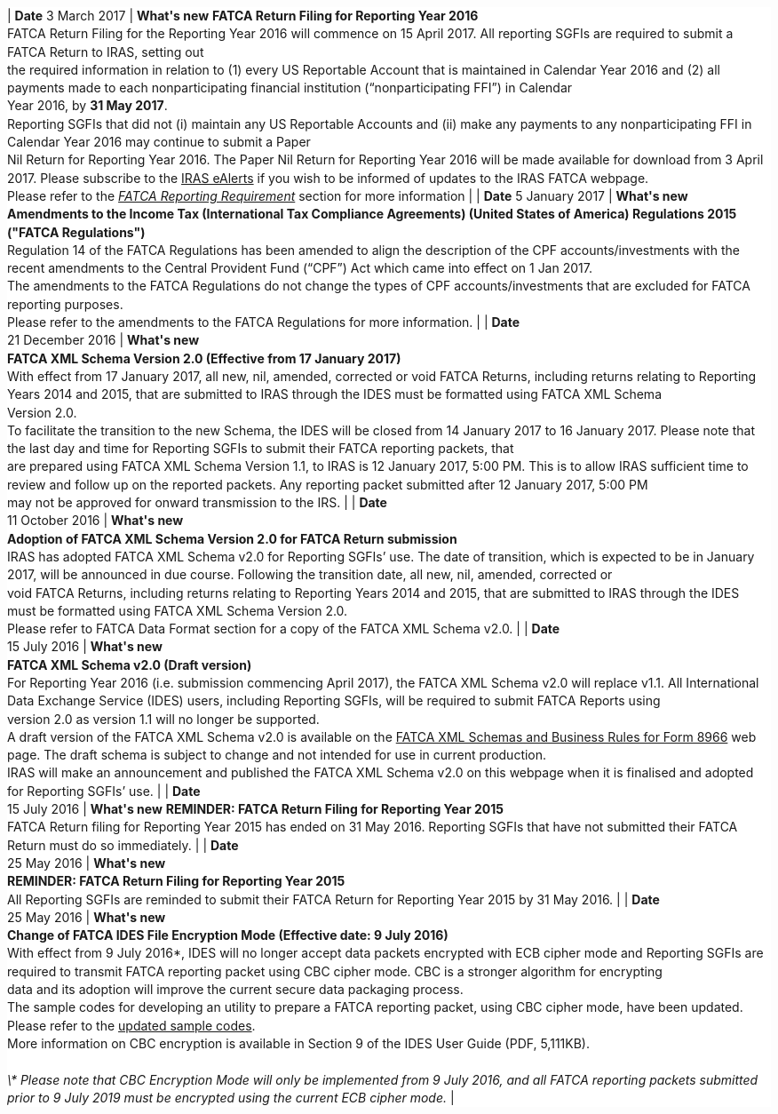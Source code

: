 | **Date** 3 March 2017 | **What's new** **FATCA Return Filing for Reporting Year 2016**<br>FATCA Return Filing for the Reporting Year 2016 will commence on 15 April 2017. All reporting SGFIs are required to submit a FATCA Return to IRAS, setting out<br> the required information in relation to (1) every US Reportable Account that is maintained in Calendar Year 2016 and (2) all payments made to each nonparticipating financial institution (“nonparticipating FFI”) in Calendar<br> Year 2016, by **31 May 2017**.<br>Reporting SGFIs that did not (i) maintain any US Reportable Accounts and (ii) make any payments to any nonparticipating FFI in Calendar Year 2016 may continue to submit a Paper<br> Nil Return for Reporting Year 2016. The Paper Nil Return for Reporting Year 2016 will be made available for download from 3 April 2017. Please subscribe to the [IRAS eAlerts](https://www.iras.gov.sg/subscribe-to-iras-ealerts) if you wish to be informed of updates to the IRAS FATCA webpage.<br>Please refer to the _[FATCA Reporting Requirement](https://www.iras.gov.sg/taxes/international-tax/foreign-account-tax-compliance-act-(fatca)/fatca-filing)_ section for more information |
| **Date** 5 January 2017 | **What's new** <br>**Amendments to the Income Tax (International Tax Compliance Agreements) (United States of America) Regulations 2015 ("FATCA Regulations")**<br>Regulation 14 of the FATCA Regulations has been amended to align the description of the CPF accounts/investments with the recent amendments to the Central Provident Fund (“CPF”) Act which came into effect on 1 Jan 2017.<br>The amendments to the FATCA Regulations do not change the types of CPF accounts/investments that are excluded for FATCA reporting purposes.<br>Please refer to the amendments to the FATCA Regulations for more information. |
| **Date** <br>21 December 2016 | **What's new** <br>**FATCA XML Schema Version 2.0 (Effective from 17 January 2017)**<br>With effect from 17 January 2017, all new, nil, amended, corrected or void FATCA Returns, including returns relating to Reporting Years 2014 and 2015, that are submitted to IRAS through the IDES must be formatted using FATCA XML Schema<br> Version 2.0.<br>To facilitate the transition to the new Schema, the IDES will be closed from 14 January 2017 to 16 January 2017. Please note that the last day and time for Reporting SGFIs to submit their FATCA reporting packets, that<br> are prepared using FATCA XML Schema Version 1.1, to IRAS is 12 January 2017, 5:00 PM. This is to allow IRAS sufficient time to review and follow up on the reported packets. Any reporting packet submitted after 12 January 2017, 5:00 PM<br> may not be approved for onward transmission to the IRS. |
| **Date** <br>11 October 2016 | **What's new** <br>**Adoption of FATCA XML Schema Version 2.0 for FATCA Return submission**<br>IRAS has adopted FATCA XML Schema v2.0 for Reporting SGFIs’ use. The date of transition, which is expected to be in January 2017, will be announced in due course. Following the transition date, all new, nil, amended, corrected or<br> void FATCA Returns, including returns relating to Reporting Years 2014 and 2015, that are submitted to IRAS through the IDES must be formatted using FATCA XML Schema Version 2.0.<br>Please refer to FATCA Data Format section for a copy of the FATCA XML Schema v2.0. |
| **Date** <br>15 July 2016 | **What's new** <br>**FATCA XML Schema v2.0 (Draft version)**<br>For Reporting Year 2016 (i.e. submission commencing April 2017), the FATCA XML Schema v2.0 will replace v1.1. All International Data Exchange Service (IDES) users, including Reporting SGFIs, will be required to submit FATCA Reports using<br> version 2.0 as version 1.1 will no longer be supported.<br>A draft version of the FATCA XML Schema v2.0 is available on the [FATCA XML Schemas and Business Rules for Form 8966](https://www.irs.gov/businesses/corporations/fatca-xml-schemas-and-business-rules-for-form-8966 "FATCA XML Schemas and Business Rules for Form 8966") web page. The draft schema is subject to change and not intended for use in current production.<br>IRAS will make an announcement and published the FATCA XML Schema v2.0 on this webpage when it is finalised and adopted for Reporting SGFIs’ use. |
| **Date** <br>15 July 2016 | **What's new** **REMINDER: FATCA Return Filing for Reporting Year 2015** <br>FATCA Return filing for Reporting Year 2015 has ended on 31 May 2016. Reporting SGFIs that have not submitted their FATCA Return must do so immediately. |
| **Date** <br>25 May 2016 | **What's new** <br>**REMINDER: FATCA Return Filing for Reporting Year 2015**<br>All Reporting SGFIs are reminded to submit their FATCA Return for Reporting Year 2015 by 31 May 2016. |
| **Date** <br>25 May 2016 | **What's new** <br>**Change of FATCA IDES File Encryption Mode (Effective date: 9 July 2016)**<br>With effect from 9 July 2016\*, IDES will no longer accept data packets encrypted with ECB cipher mode and Reporting SGFIs are required to transmit FATCA reporting packet using CBC cipher mode. CBC is a stronger algorithm for encrypting<br> data and its adoption will improve the current secure data packaging process.<br>The sample codes for developing an utility to prepare a FATCA reporting packet, using CBC cipher mode, have been updated. Please refer to the [updated sample codes](https://github.com/IRSgov "IRS").<br>More information on CBC encryption is available in Section 9 of the IDES User Guide (PDF, 5,111KB). <br> <br>_\\* Please note that CBC Encryption Mode will only be implemented from 9 July 2016, and all FATCA reporting packets submitted prior to 9 July 2019 must be encrypted using the current ECB cipher mode._ |